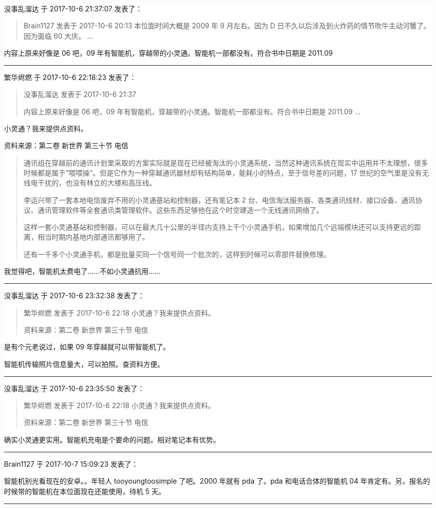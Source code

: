 
没事乱溜达 于 2017-10-6 21:37:07 发表了：

> Brain1127 发表于 2017-10-6 20:13 本位面时间大概是 2009 年 9 月左右。因为 D 日不久以后涉及到火炸药的情节吹牛主动河蟹了。因为面临 60 大庆。 ...

内容上原来好像是 06 吧，09 年有智能机，穿越带的小灵通。智能机一部都没有。符合书中日期是 2011.09

---

繁华烬燃 于 2017-10-6 22:18:23 发表了：

> 没事乱溜达 发表于 2017-10-6 21:37
>
> 内容上原来好像是 06 吧，09 年有智能机，穿越带的小灵通。智能机一部都没有。符合书中日期是 2011.09 ...

小灵通？我来提供点资料。

资料来源：第二卷 新世界 第三十节 电信

> 通讯组在穿越前的通讯计划里采取的方案实际就是现在已经被淘汰的小灵通系统，当然这种通讯系统在现实中运用并不太理想，很多时候都是属于“喂喂操”。但是它作为一种穿越通讯器材却有结构简单，能耗小的特点，至于信号差的问题，17 世纪的空气里是没有无线电干扰的，也没有林立的大楼和高压线。
>
> 李运兴带了一套本地电信废弃不用的小灵通基站和控制器，还有笔记本 2 台、电信淘汰服务器、各类通讯线材、接口设备、通讯协议、通讯管理软件等全套通讯类管理软件。这些东西足够他在这个时空建造一个无线通讯网络了。
>
> 这样一套小灵通基站和控制器，可以在最大几十公里的半径内支持上千个小灵通手机，如果增加几个远端模块还可以支持更远的距离，相当时期内基地内部通讯都够用了。
>
> 还有一千多个小灵通手机，都是批量买同一个信号同一个批次的，这样到时候可以零部件替换修理。

我觉得吧，智能机太费电了……不如小灵通抗用……

---

没事乱溜达 于 2017-10-6 23:32:38 发表了：

> 繁华烬燃 发表于 2017-10-6 22:18 小灵通？我来提供点资料。
>
> 资料来源：第二卷 新世界 第三十节 电信

是有个元老说过，如果 09 年穿越就可以带智能机了。

智能机传输照片信息量大，可以拍照。查资料方便。

---

没事乱溜达 于 2017-10-6 23:35:50 发表了：

> 繁华烬燃 发表于 2017-10-6 22:18 小灵通？我来提供点资料。
>
> 资料来源：第二卷 新世界 第三十节 电信

确实小灵通更实用。智能机充电是个要命的问题。相对笔记本有优势。

---

Brain1127 于 2017-10-7 15:09:23 发表了：

智能机别光看现在的安卓。。年轻人 tooyoungtoosimple 了吧。2000 年就有 pda 了。pda 和电话合体的智能机 04 年肯定有。另，报名的时候带的智能机在本位面现在还能使用，待机 5 天。

---
